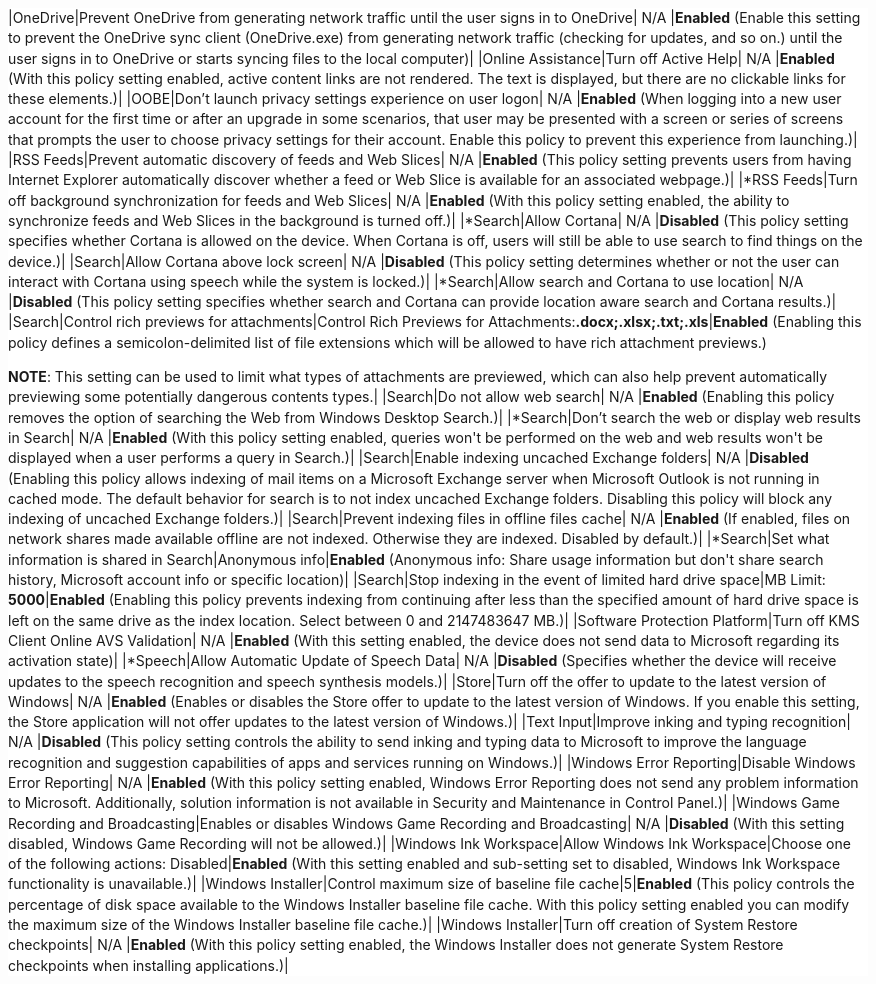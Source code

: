 |OneDrive|Prevent OneDrive from generating network traffic until the user signs in to OneDrive| N/A |**Enabled** (Enable this setting to prevent the OneDrive sync client (OneDrive.exe) from generating network traffic (checking for updates, and so on.) until the user signs in to OneDrive or starts syncing files to the local computer)|
|Online Assistance|Turn off Active Help| N/A |**Enabled** (With this policy setting enabled, active content links are not rendered. The text is displayed, but there are no clickable links for these elements.)|
|OOBE|Don’t launch privacy settings experience on user logon| N/A |**Enabled** (When logging into a new user account for the first time or after an upgrade in some scenarios, that user may be presented with a screen or series of screens that prompts the user to choose privacy settings for their account. Enable this policy to prevent this experience from launching.)|
|RSS Feeds|Prevent automatic discovery of feeds and Web Slices| N/A |**Enabled** (This policy setting prevents users from having Internet Explorer automatically discover whether a feed or Web Slice is available for an associated webpage.)|
|*RSS Feeds|Turn off background synchronization for feeds and Web Slices| N/A |**Enabled** (With this policy setting enabled, the ability to synchronize feeds and Web Slices in the background is turned off.)|
|*Search|Allow Cortana| N/A |**Disabled** (This policy setting specifies whether Cortana is allowed on the device. When Cortana is off, users will still be able to use search to find things on the device.)|
|Search|Allow Cortana above lock screen| N/A |**Disabled** (This policy setting determines whether or not the user can interact with Cortana using speech while the system is locked.)|
|*Search|Allow search and Cortana to use location| N/A |**Disabled** (This policy setting specifies whether search and Cortana can provide location aware search and Cortana results.)|
|Search|Control rich previews for attachments|Control Rich Previews for Attachments:**.docx;.xlsx;.txt;.xls**|**Enabled** (Enabling this policy defines a semicolon-delimited list of file extensions which will be allowed to have rich attachment previews.)<p>**NOTE**: This setting can be used to limit what types of attachments are previewed, which can also help prevent automatically previewing some potentially dangerous contents types.|
|Search|Do not allow web search| N/A |**Enabled** (Enabling this policy removes the option of searching the Web from Windows Desktop Search.)|
|*Search|Don’t search the web or display web results in Search| N/A |**Enabled** (With this policy setting enabled, queries won't be performed on the web and web results won't be displayed when a user performs a query in Search.)|
|Search|Enable indexing uncached Exchange folders| N/A |**Disabled** (Enabling this policy allows indexing of mail items on a Microsoft Exchange server when Microsoft Outlook is not running in cached mode. The default behavior for search is to not index uncached Exchange folders. Disabling this policy will block any indexing of uncached Exchange folders.)|
|Search|Prevent indexing files in offline files cache| N/A |**Enabled** (If enabled, files on network shares made available offline are not indexed. Otherwise they are indexed. Disabled by default.)|
|*Search|Set what information is shared in Search|Anonymous info|**Enabled** (Anonymous info: Share usage information but don't share search history, Microsoft account info or specific location)|
|Search|Stop indexing in the event of limited hard drive space|MB Limit: **5000**|**Enabled** (Enabling this policy prevents indexing from continuing after less than the specified amount of hard drive space is left on the same drive as the index location. Select between 0 and 2147483647 MB.)|
|Software Protection Platform|Turn off KMS Client Online AVS Validation| N/A |**Enabled** (With this setting enabled, the device does not send data to Microsoft regarding its activation state)|
|*Speech|Allow Automatic Update of Speech Data| N/A |**Disabled** (Specifies whether the device will receive updates to the speech recognition and speech synthesis models.)|
|Store|Turn off the offer to update to the latest version of Windows| N/A |**Enabled** (Enables or disables the Store offer to update to the latest version of Windows. If you enable this setting, the Store application will not offer updates to the latest version of Windows.)|
|Text Input|Improve inking and typing recognition| N/A |**Disabled** (This policy setting controls the ability to send inking and typing data to Microsoft to improve the language recognition and suggestion capabilities of apps and services running on Windows.)|
|Windows Error Reporting|Disable Windows Error Reporting| N/A |**Enabled** (With this policy setting enabled, Windows Error Reporting does not send any problem information to Microsoft. Additionally, solution information is not available in Security and Maintenance in Control Panel.)|
|Windows Game Recording and Broadcasting|Enables or disables Windows Game Recording and Broadcasting| N/A |**Disabled** (With this setting disabled, Windows Game Recording will not be allowed.)|
|Windows Ink Workspace|Allow Windows Ink Workspace|Choose one of the following actions: Disabled|**Enabled** (With this setting enabled and sub-setting set to disabled, Windows Ink Workspace functionality is unavailable.)|
|Windows Installer|Control maximum size of baseline file cache|5|**Enabled** (This policy controls the percentage of disk space available to the Windows Installer baseline file cache. With this policy setting enabled you can modify the maximum size of the Windows Installer baseline file cache.)|
|Windows Installer|Turn off creation of System Restore checkpoints| N/A |**Enabled** (With this policy setting enabled, the Windows Installer does not generate System Restore checkpoints when installing applications.)|